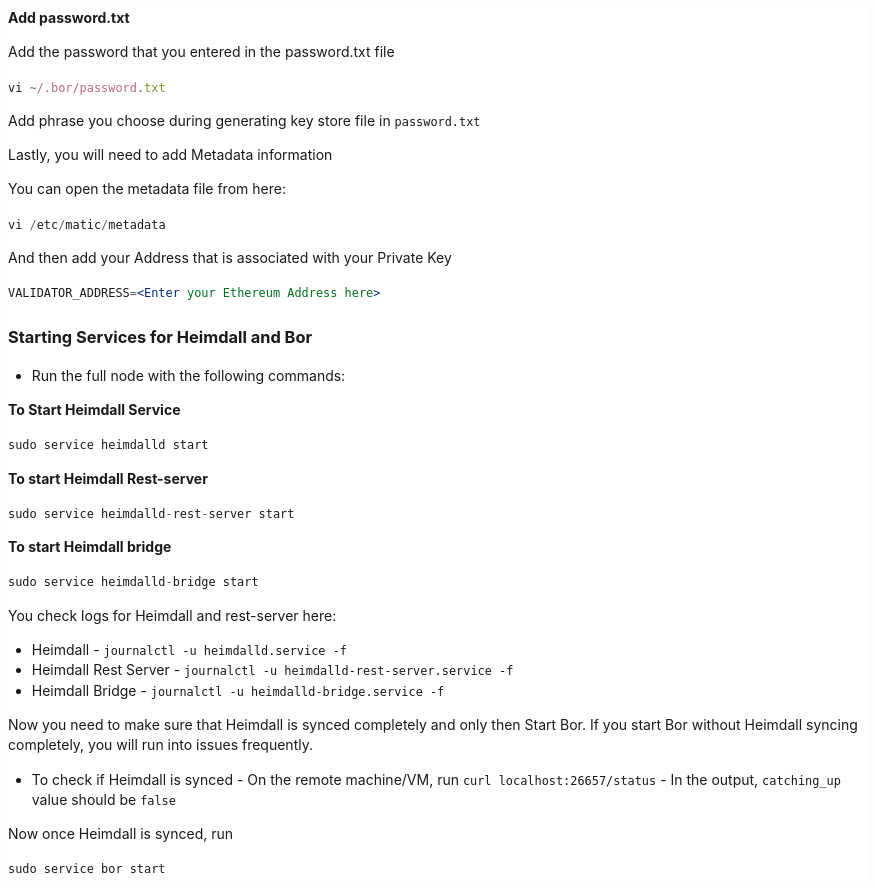 **Add password.txt**

Add the password that you entered in the password.txt file

```jsx
vi ~/.bor/password.txt
```

Add phrase you choose during generating key store file in `password.txt`

Lastly, you will need to add Metadata information

You can open the metadata file from here:

```jsx
vi /etc/matic/metadata
```

And then add your Address that is associated with your Private Key

```jsx
VALIDATOR_ADDRESS=<Enter your Ethereum Address here>
```

### **Starting Services for Heimdall and Bor**

- Run the full node with the following commands:

**To Start Heimdall Service**

```jsx
sudo service heimdalld start
```

**To start Heimdall Rest-server**

```jsx
sudo service heimdalld-rest-server start
```

**To start Heimdall bridge**

```jsx
sudo service heimdalld-bridge start
```

You check logs for Heimdall and rest-server here:

- Heimdall - `journalctl -u heimdalld.service -f`
- Heimdall Rest Server - `journalctl -u heimdalld-rest-server.service -f`
- Heimdall Bridge - `journalctl -u heimdalld-bridge.service -f`

Now you need to make sure that Heimdall is synced completely and only then Start Bor. If you start Bor without Heimdall syncing completely, you will run into issues frequently.

- To check if Heimdall is synced
            - On the remote machine/VM, run `curl localhost:26657/status`
            - In the output, `catching_up` value should be `false`

Now once Heimdall is synced, run 

```jsx
sudo service bor start
```
